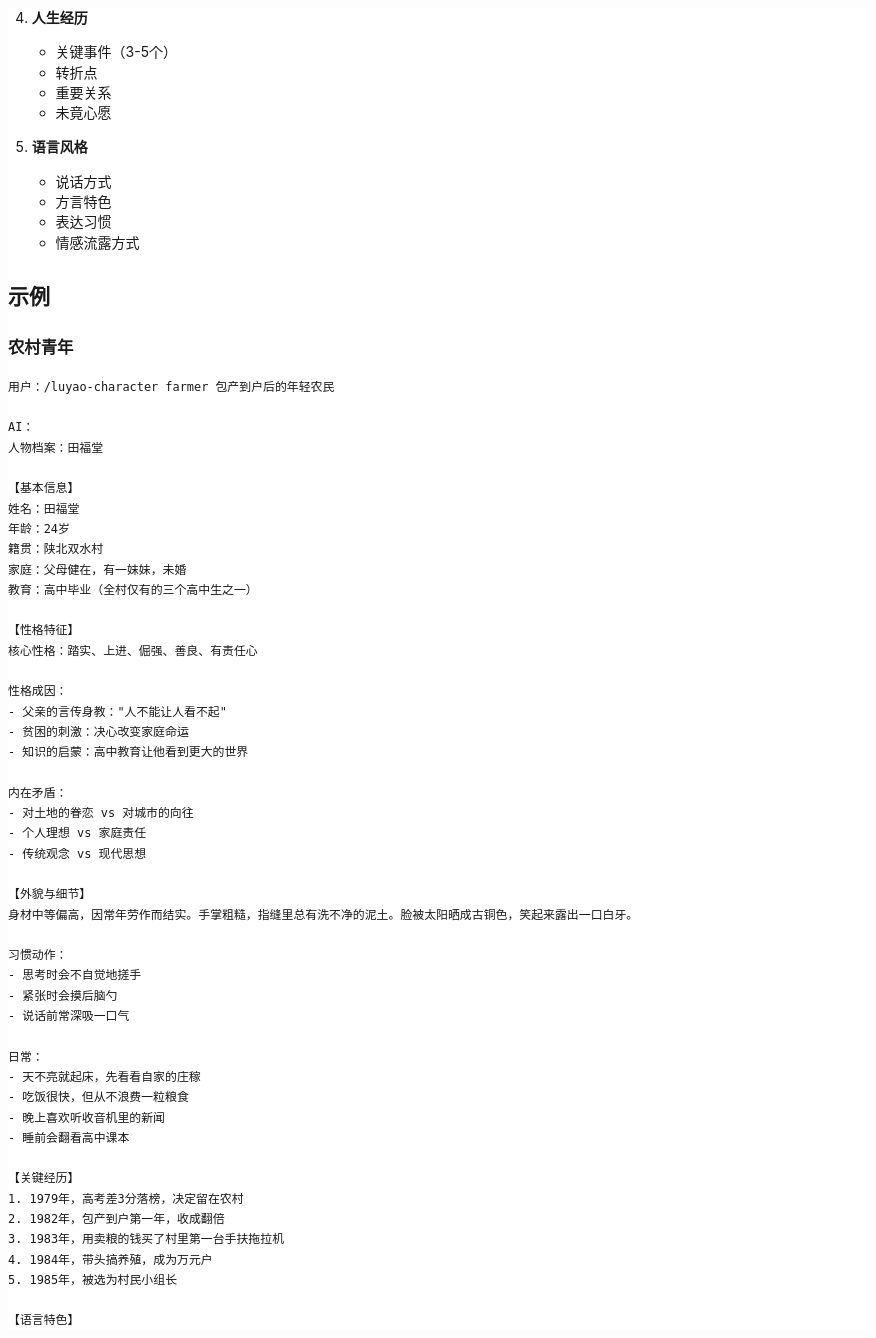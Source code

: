 4. **人生经历**
   - 关键事件（3-5个）
   - 转折点
   - 重要关系
   - 未竟心愿

5. **语言风格**
   - 说话方式
   - 方言特色
   - 表达习惯
   - 情感流露方式

## 示例

### 农村青年
```
用户：/luyao-character farmer 包产到户后的年轻农民

AI：
人物档案：田福堂

【基本信息】
姓名：田福堂
年龄：24岁
籍贯：陕北双水村
家庭：父母健在，有一妹妹，未婚
教育：高中毕业（全村仅有的三个高中生之一）

【性格特征】
核心性格：踏实、上进、倔强、善良、有责任心

性格成因：
- 父亲的言传身教："人不能让人看不起"
- 贫困的刺激：决心改变家庭命运
- 知识的启蒙：高中教育让他看到更大的世界

内在矛盾：
- 对土地的眷恋 vs 对城市的向往
- 个人理想 vs 家庭责任
- 传统观念 vs 现代思想

【外貌与细节】
身材中等偏高，因常年劳作而结实。手掌粗糙，指缝里总有洗不净的泥土。脸被太阳晒成古铜色，笑起来露出一口白牙。

习惯动作：
- 思考时会不自觉地搓手
- 紧张时会摸后脑勺
- 说话前常深吸一口气

日常：
- 天不亮就起床，先看看自家的庄稼
- 吃饭很快，但从不浪费一粒粮食
- 晚上喜欢听收音机里的新闻
- 睡前会翻看高中课本

【关键经历】
1. 1979年，高考差3分落榜，决定留在农村
2. 1982年，包产到户第一年，收成翻倍
3. 1983年，用卖粮的钱买了村里第一台手扶拖拉机
4. 1984年，带头搞养殖，成为万元户
5. 1985年，被选为村民小组长

【语言特色】
```